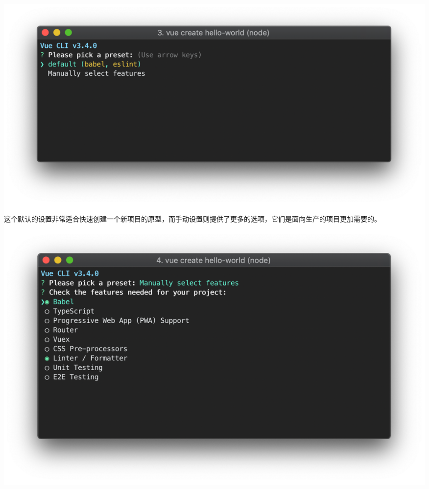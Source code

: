 ![1652710735946](全家桶day06img/1652710735946.png)

这个默认的设置非常适合快速创建一个新项目的原型，而手动设置则提供了更多的选项，它们是面向生产的项目更加需要的。

![1652710748466](全家桶day06img/1652710748466.png)
